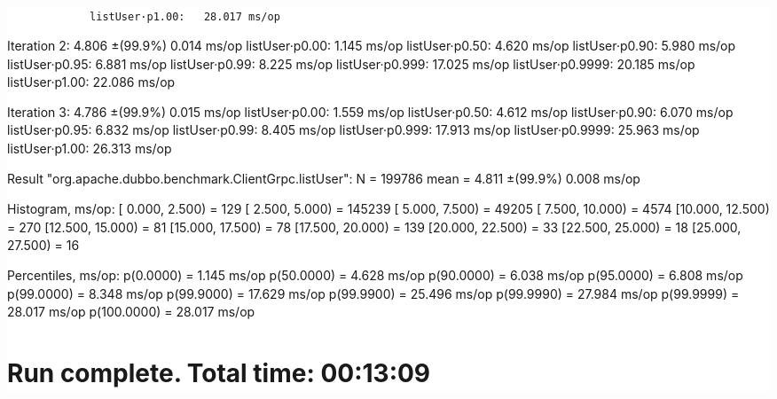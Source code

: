                  listUser·p1.00:   28.017 ms/op

Iteration   2: 4.806 ±(99.9%) 0.014 ms/op
                 listUser·p0.00:   1.145 ms/op
                 listUser·p0.50:   4.620 ms/op
                 listUser·p0.90:   5.980 ms/op
                 listUser·p0.95:   6.881 ms/op
                 listUser·p0.99:   8.225 ms/op
                 listUser·p0.999:  17.025 ms/op
                 listUser·p0.9999: 20.185 ms/op
                 listUser·p1.00:   22.086 ms/op

Iteration   3: 4.786 ±(99.9%) 0.015 ms/op
                 listUser·p0.00:   1.559 ms/op
                 listUser·p0.50:   4.612 ms/op
                 listUser·p0.90:   6.070 ms/op
                 listUser·p0.95:   6.832 ms/op
                 listUser·p0.99:   8.405 ms/op
                 listUser·p0.999:  17.913 ms/op
                 listUser·p0.9999: 25.963 ms/op
                 listUser·p1.00:   26.313 ms/op



Result "org.apache.dubbo.benchmark.ClientGrpc.listUser":
  N = 199786
  mean =      4.811 ±(99.9%) 0.008 ms/op

  Histogram, ms/op:
    [ 0.000,  2.500) = 129 
    [ 2.500,  5.000) = 145239 
    [ 5.000,  7.500) = 49205 
    [ 7.500, 10.000) = 4574 
    [10.000, 12.500) = 270 
    [12.500, 15.000) = 81 
    [15.000, 17.500) = 78 
    [17.500, 20.000) = 139 
    [20.000, 22.500) = 33 
    [22.500, 25.000) = 18 
    [25.000, 27.500) = 16 

  Percentiles, ms/op:
      p(0.0000) =      1.145 ms/op
     p(50.0000) =      4.628 ms/op
     p(90.0000) =      6.038 ms/op
     p(95.0000) =      6.808 ms/op
     p(99.0000) =      8.348 ms/op
     p(99.9000) =     17.629 ms/op
     p(99.9900) =     25.496 ms/op
     p(99.9990) =     27.984 ms/op
     p(99.9999) =     28.017 ms/op
    p(100.0000) =     28.017 ms/op


# Run complete. Total time: 00:13:09
